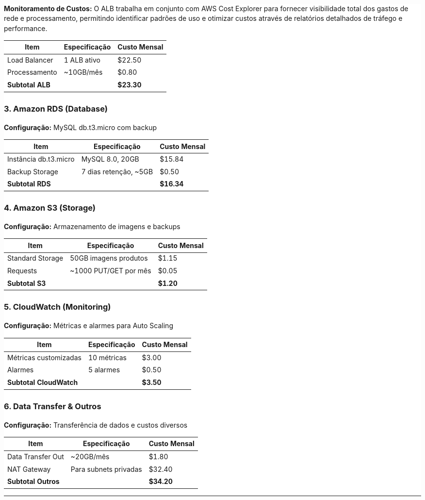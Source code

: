 **Monitoramento de Custos:** O ALB trabalha em conjunto com AWS Cost Explorer para fornecer visibilidade total dos gastos de rede e processamento, permitindo identificar padrões de uso e otimizar custos através de relatórios detalhados de tráfego e performance.

| Item | Especificação | Custo Mensal |
|------|---------------|--------------|
| Load Balancer | 1 ALB ativo | $22.50 |
| Processamento | ~10GB/mês | $0.80 |
| **Subtotal ALB** | | **$23.30** |

### 3. Amazon RDS (Database)
**Configuração:** MySQL db.t3.micro com backup

| Item | Especificação | Custo Mensal |
|------|---------------|--------------|
| Instância db.t3.micro | MySQL 8.0, 20GB | $15.84 |
| Backup Storage | 7 dias retenção, ~5GB | $0.50 |
| **Subtotal RDS** | | **$16.34** |

### 4. Amazon S3 (Storage)
**Configuração:** Armazenamento de imagens e backups

| Item | Especificação | Custo Mensal |
|------|---------------|--------------|
| Standard Storage | 50GB imagens produtos | $1.15 |
| Requests | ~1000 PUT/GET por mês | $0.05 |
| **Subtotal S3** | | **$1.20** |

### 5. CloudWatch (Monitoring)
**Configuração:** Métricas e alarmes para Auto Scaling

| Item | Especificação | Custo Mensal |
|------|---------------|--------------|
| Métricas customizadas | 10 métricas | $3.00 |
| Alarmes | 5 alarmes | $0.50 |
| **Subtotal CloudWatch** | | **$3.50** |

### 6. Data Transfer & Outros
**Configuração:** Transferência de dados e custos diversos

| Item | Especificação | Custo Mensal |
|------|---------------|--------------|
| Data Transfer Out | ~20GB/mês | $1.80 |
| NAT Gateway | Para subnets privadas | $32.40 |
| **Subtotal Outros** | | **$34.20** |

---